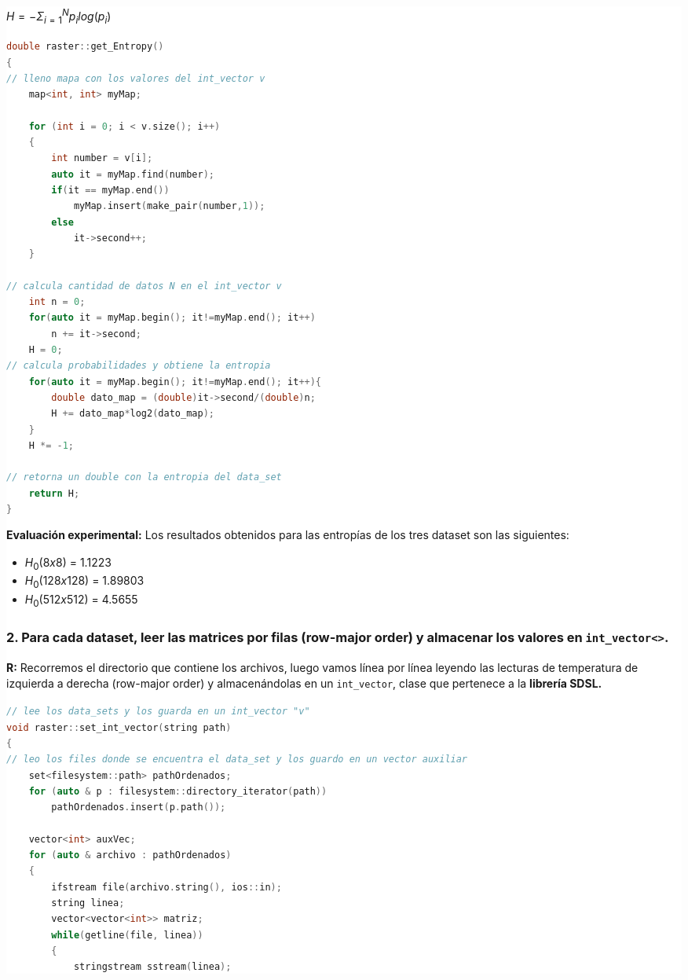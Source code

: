 $H = -\Sigma_{i=1}^{N}p_ilog(p_i)$

```cpp
double raster::get_Entropy()
{
// lleno mapa con los valores del int_vector v
    map<int, int> myMap;

    for (int i = 0; i < v.size(); i++)
    {
        int number = v[i];
        auto it = myMap.find(number);
        if(it == myMap.end())
            myMap.insert(make_pair(number,1));
        else
            it->second++;
    }

// calcula cantidad de datos N en el int_vector v
    int n = 0;
    for(auto it = myMap.begin(); it!=myMap.end(); it++)
        n += it->second;
    H = 0;
// calcula probabilidades y obtiene la entropia
    for(auto it = myMap.begin(); it!=myMap.end(); it++){
        double dato_map = (double)it->second/(double)n;
        H += dato_map*log2(dato_map);
    }
    H *= -1;

// retorna un double con la entropia del data_set
    return H;
}
```

**Evaluación experimental:**
Los resultados obtenidos para las entropías de los tres dataset son las siguientes: 
- $H_0(8x8)$ = 1.1223
- $H_0(128x128)$ = 1.89803
- $H_0(512x512)$ = 4.5655

### 2. Para cada dataset, leer las matrices por filas (row-major order) y almacenar los valores en `int_vector<>`.

 **R:** Recorremos el directorio que contiene los archivos, luego vamos línea por línea leyendo las lecturas de temperatura de izquierda a derecha (row-major order) y almacenándolas en un `int_vector`, clase que pertenece a la **librería SDSL.** 

```cpp
// lee los data_sets y los guarda en un int_vector "v"
void raster::set_int_vector(string path)
{
// leo los files donde se encuentra el data_set y los guardo en un vector auxiliar
    set<filesystem::path> pathOrdenados;
    for (auto & p : filesystem::directory_iterator(path))
        pathOrdenados.insert(p.path());

    vector<int> auxVec;
    for (auto & archivo : pathOrdenados)
    {
        ifstream file(archivo.string(), ios::in);
        string linea;
        vector<vector<int>> matriz;
        while(getline(file, linea))
        {
            stringstream sstream(linea);
```